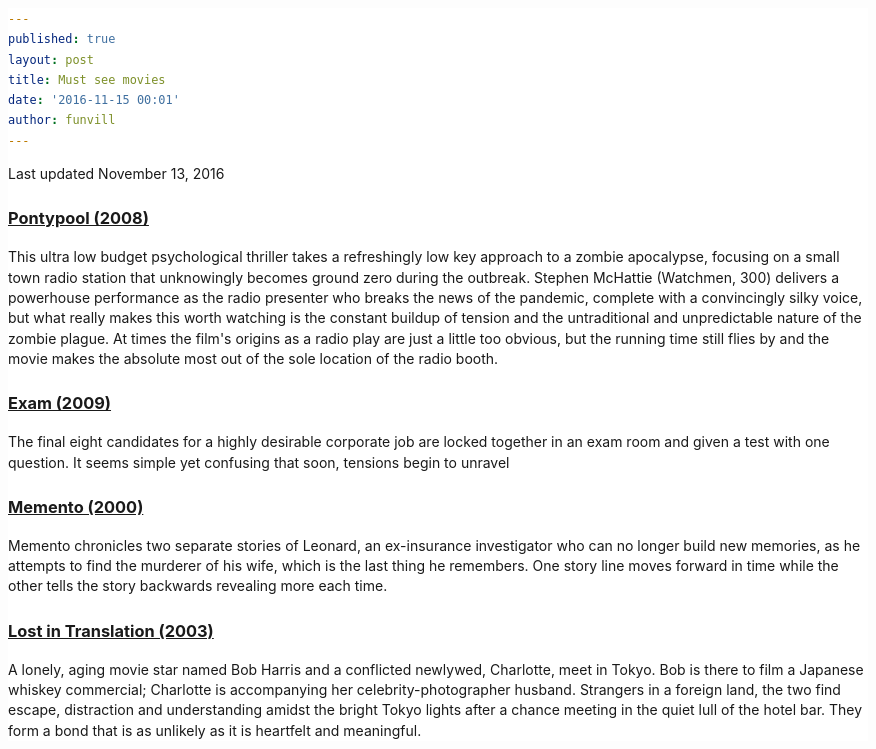 ```yaml
---
published: true
layout: post
title: Must see movies
date: '2016-11-15 00:01'
author: funvill
---
```


Last updated November 13, 2016

### [Pontypool (2008)](http://www.imdb.com/title/tt1226681/)

This ultra low budget psychological thriller takes a refreshingly low key approach to a zombie apocalypse, focusing on a small town radio station that unknowingly becomes ground zero during the outbreak. Stephen McHattie (Watchmen, 300) delivers a powerhouse performance as the radio presenter who breaks the news of the pandemic, complete with a convincingly silky voice, but what really makes this worth watching is the constant buildup of tension and the untraditional and unpredictable nature of the zombie plague. At times the film's origins as a radio play are just a little too obvious, but the running time still flies by and the movie makes the absolute most out of the sole location of the radio booth.

<iframe width="420" height="315" src="https://www.youtube.com/embed/RsGPsbAd7Dc"></iframe>


### [Exam (2009)](http://www.imdb.com/title/tt1258197/)

The final eight candidates for a highly desirable corporate job are locked together in an exam room and given a test with one question. It seems simple yet confusing that soon, tensions begin to unravel

<iframe width="420" height="315" src="https://www.youtube.com/embed/f8bTs6HKiqI"></iframe>


### [Memento (2000)](http://www.imdb.com/title/tt0209144/)

Memento chronicles two separate stories of Leonard, an ex-insurance investigator who can no longer build new memories, as he attempts to find the murderer of his wife, which is the last thing he remembers. One story line moves forward in time while the other tells the story backwards revealing more each time. 

<iframe width="420" height="315" src="https://www.youtube.com/embed/ploSYVE0uao"></iframe>


### [Lost in Translation (2003)](http://www.imdb.com/title/tt0335266/)

A lonely, aging movie star named Bob Harris and a conflicted newlywed, Charlotte, meet in Tokyo. Bob is there to film a Japanese whiskey commercial; Charlotte is accompanying her celebrity-photographer husband. Strangers in a foreign land, the two find escape, distraction and understanding amidst the bright Tokyo lights after a chance meeting in the quiet lull of the hotel bar. They form a bond that is as unlikely as it is heartfelt and meaningful.
